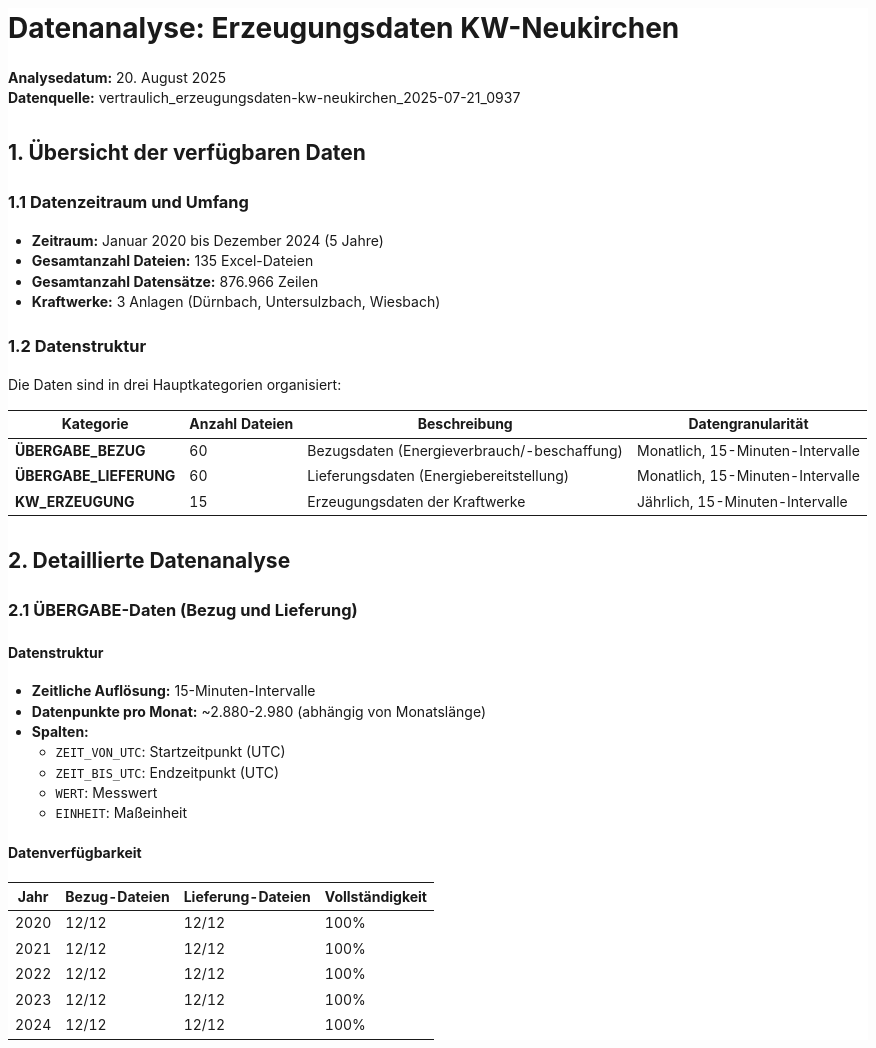 # Datenanalyse: Erzeugungsdaten KW-Neukirchen

**Analysedatum:** 20. August 2025  
**Datenquelle:** vertraulich_erzeugungsdaten-kw-neukirchen_2025-07-21_0937

## 1. Übersicht der verfügbaren Daten

### 1.1 Datenzeitraum und Umfang
- **Zeitraum:** Januar 2020 bis Dezember 2024 (5 Jahre)
- **Gesamtanzahl Dateien:** 135 Excel-Dateien
- **Gesamtanzahl Datensätze:** 876.966 Zeilen
- **Kraftwerke:** 3 Anlagen (Dürnbach, Untersulzbach, Wiesbach)

### 1.2 Datenstruktur

Die Daten sind in drei Hauptkategorien organisiert:

| Kategorie | Anzahl Dateien | Beschreibung | Datengranularität |
|-----------|----------------|--------------|-------------------|
| **ÜBERGABE_BEZUG** | 60 | Bezugsdaten (Energieverbrauch/-beschaffung) | Monatlich, 15-Minuten-Intervalle |
| **ÜBERGABE_LIEFERUNG** | 60 | Lieferungsdaten (Energiebereitstellung) | Monatlich, 15-Minuten-Intervalle |
| **KW_ERZEUGUNG** | 15 | Erzeugungsdaten der Kraftwerke | Jährlich, 15-Minuten-Intervalle |

## 2. Detaillierte Datenanalyse

### 2.1 ÜBERGABE-Daten (Bezug und Lieferung)

#### Datenstruktur
- **Zeitliche Auflösung:** 15-Minuten-Intervalle
- **Datenpunkte pro Monat:** ~2.880-2.980 (abhängig von Monatslänge)
- **Spalten:**
  - `ZEIT_VON_UTC`: Startzeitpunkt (UTC)
  - `ZEIT_BIS_UTC`: Endzeitpunkt (UTC)
  - `WERT`: Messwert
  - `EINHEIT`: Maßeinheit

#### Datenverfügbarkeit
| Jahr | Bezug-Dateien | Lieferung-Dateien | Vollständigkeit |
|------|---------------|-------------------|-----------------|
| 2020 | 12/12 | 12/12 | 100% |
| 2021 | 12/12 | 12/12 | 100% |
| 2022 | 12/12 | 12/12 | 100% |
| 2023 | 12/12 | 12/12 | 100% |
| 2024 | 12/12 | 12/12 | 100% |
